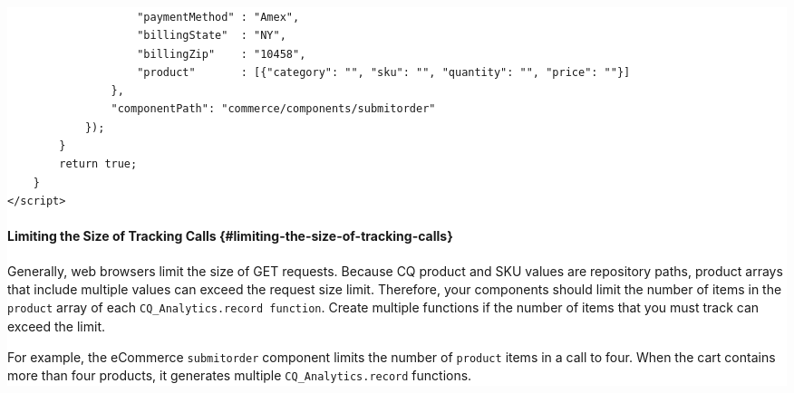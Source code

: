 ```
                    "paymentMethod" : "Amex",
                    "billingState"  : "NY",
                    "billingZip"    : "10458",
                    "product"       : [{"category": "", "sku": "", "quantity": "", "price": ""}]
                },
                "componentPath": "commerce/components/submitorder"
            });
        }
        return true;
    }
</script>
```

#### Limiting the Size of Tracking Calls {#limiting-the-size-of-tracking-calls}

Generally, web browsers limit the size of GET requests. Because CQ product and SKU values are repository paths, product arrays that include multiple values can exceed the request size limit. Therefore, your components should limit the number of items in the `product` array of each `CQ_Analytics.record function`. Create multiple functions if the number of items that you must track can exceed the limit.

For example, the eCommerce `submitorder` component limits the number of `product` items in a call to four. When the cart contains more than four products, it generates multiple `CQ_Analytics.record` functions.
